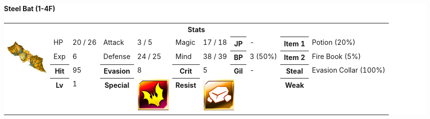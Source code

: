#### Steel Bat (1-4F)

<table class="buddyOverview">
  <tr class="noPad">
    <th colspan="13" class="highlightGreen">Stats</th>
  </tr>
  <tr>
    <td rowspan="4"><img src="../images/chars/steel_bat.png"/></td>
    <td class="hp">HP</td>
    <td>20 <span class="hard">/ 26</span></td>
    <td class="atk">Attack</td>
    <td>3 <span class="hard">/ 5</span></td>
    <td class="mag">Magic</td>
    <td>17 <span class="hard">/ 18</span></td>
    <th>JP</th>
    <td>-</td>
    <th>Item 1</th>
    <td colspan="3">Potion (20%)</td>
  </tr>
  <tr>
    <td class="sp">Exp</td>
    <td>6</td>
    <td class="def">Defense</td>
    <td>24 <span class="hard">/ 25</span></td>
    <td class="mnd">Mind</td>
    <td>38 <span class="hard">/ 39</span></td>
    <th>BP</th>
    <td>3 (50%)</td>
    <th>Item 2</th>
    <td colspan="3">Fire Book (5%)</td>
  </tr>
  <tr>
    <th>Hit</th>
    <td>95</td>
    <th>Evasion</th>
    <td>8</td>
    <th>Crit</th>
    <td>5</td>
    <th>Gil</th>
    <td>-</td>
    <th>Steal</th>
    <td colspan="3">Evasion Collar (100%)</td>
  </tr>
  <tr>
    <th>Lv</th>
    <td>1</td>
    <th>Special</th>
    <td><img src="../images/icon/float.png"/></td>
    <th>Resist</th>
    <td colspan="3"><img src="../images/icon/earth.png"/></td>
    <th>Weak</th>